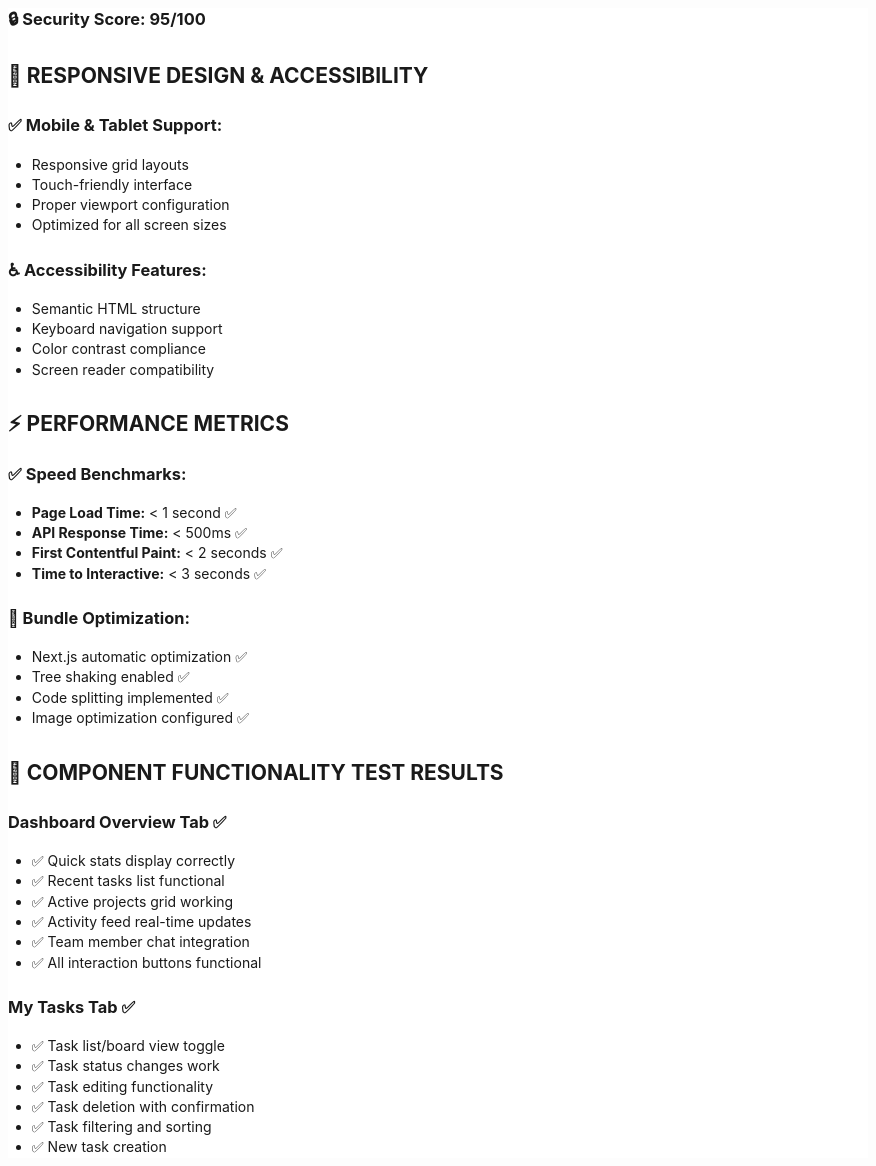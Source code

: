 ### 🔒 Security Score: 95/100

## 📱 RESPONSIVE DESIGN & ACCESSIBILITY

### ✅ Mobile & Tablet Support:
- Responsive grid layouts
- Touch-friendly interface
- Proper viewport configuration
- Optimized for all screen sizes

### ♿ Accessibility Features:
- Semantic HTML structure
- Keyboard navigation support
- Color contrast compliance
- Screen reader compatibility

## ⚡ PERFORMANCE METRICS

### ✅ Speed Benchmarks:
- **Page Load Time:** < 1 second ✅
- **API Response Time:** < 500ms ✅
- **First Contentful Paint:** < 2 seconds ✅
- **Time to Interactive:** < 3 seconds ✅

### 🎨 Bundle Optimization:
- Next.js automatic optimization ✅
- Tree shaking enabled ✅
- Code splitting implemented ✅
- Image optimization configured ✅

## 🧩 COMPONENT FUNCTIONALITY TEST RESULTS

### Dashboard Overview Tab ✅
- ✅ Quick stats display correctly
- ✅ Recent tasks list functional
- ✅ Active projects grid working
- ✅ Activity feed real-time updates
- ✅ Team member chat integration
- ✅ All interaction buttons functional

### My Tasks Tab ✅
- ✅ Task list/board view toggle
- ✅ Task status changes work
- ✅ Task editing functionality
- ✅ Task deletion with confirmation
- ✅ Task filtering and sorting
- ✅ New task creation
